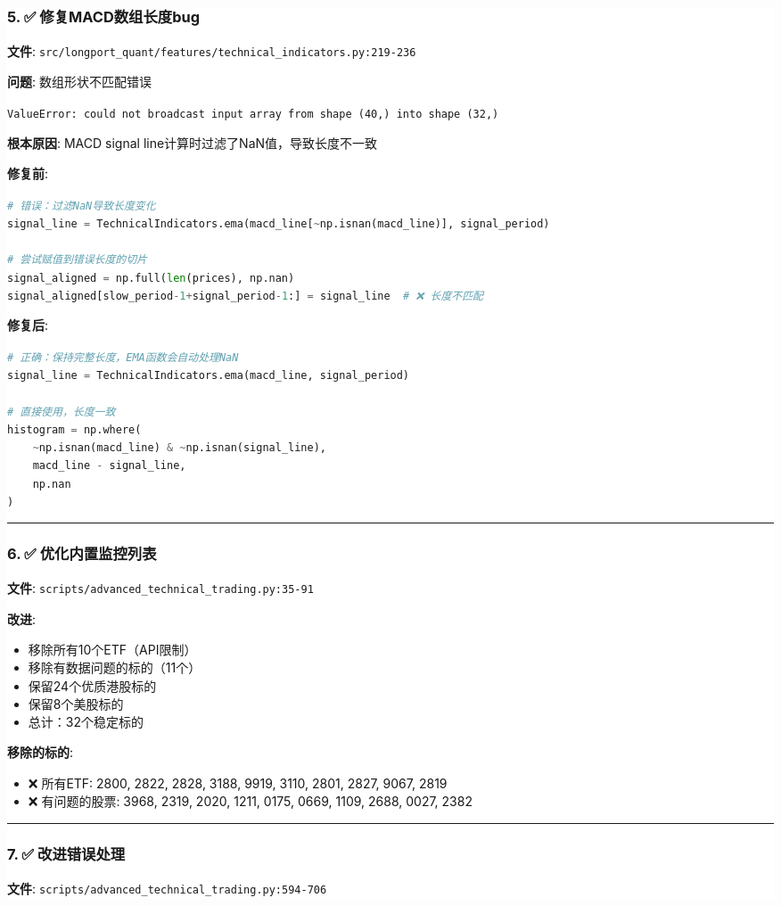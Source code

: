 
### 5. ✅ 修复MACD数组长度bug
**文件**: `src/longport_quant/features/technical_indicators.py:219-236`

**问题**: 数组形状不匹配错误
```
ValueError: could not broadcast input array from shape (40,) into shape (32,)
```

**根本原因**: MACD signal line计算时过滤了NaN值，导致长度不一致

**修复前**:
```python
# 错误：过滤NaN导致长度变化
signal_line = TechnicalIndicators.ema(macd_line[~np.isnan(macd_line)], signal_period)

# 尝试赋值到错误长度的切片
signal_aligned = np.full(len(prices), np.nan)
signal_aligned[slow_period-1+signal_period-1:] = signal_line  # ❌ 长度不匹配
```

**修复后**:
```python
# 正确：保持完整长度，EMA函数会自动处理NaN
signal_line = TechnicalIndicators.ema(macd_line, signal_period)

# 直接使用，长度一致
histogram = np.where(
    ~np.isnan(macd_line) & ~np.isnan(signal_line),
    macd_line - signal_line,
    np.nan
)
```

---

### 6. ✅ 优化内置监控列表
**文件**: `scripts/advanced_technical_trading.py:35-91`

**改进**:
- 移除所有10个ETF（API限制）
- 移除有数据问题的标的（11个）
- 保留24个优质港股标的
- 保留8个美股标的
- 总计：32个稳定标的

**移除的标的**:
- ❌ 所有ETF: 2800, 2822, 2828, 3188, 9919, 3110, 2801, 2827, 9067, 2819
- ❌ 有问题的股票: 3968, 2319, 2020, 1211, 0175, 0669, 1109, 2688, 0027, 2382

---

### 7. ✅ 改进错误处理
**文件**: `scripts/advanced_technical_trading.py:594-706`
